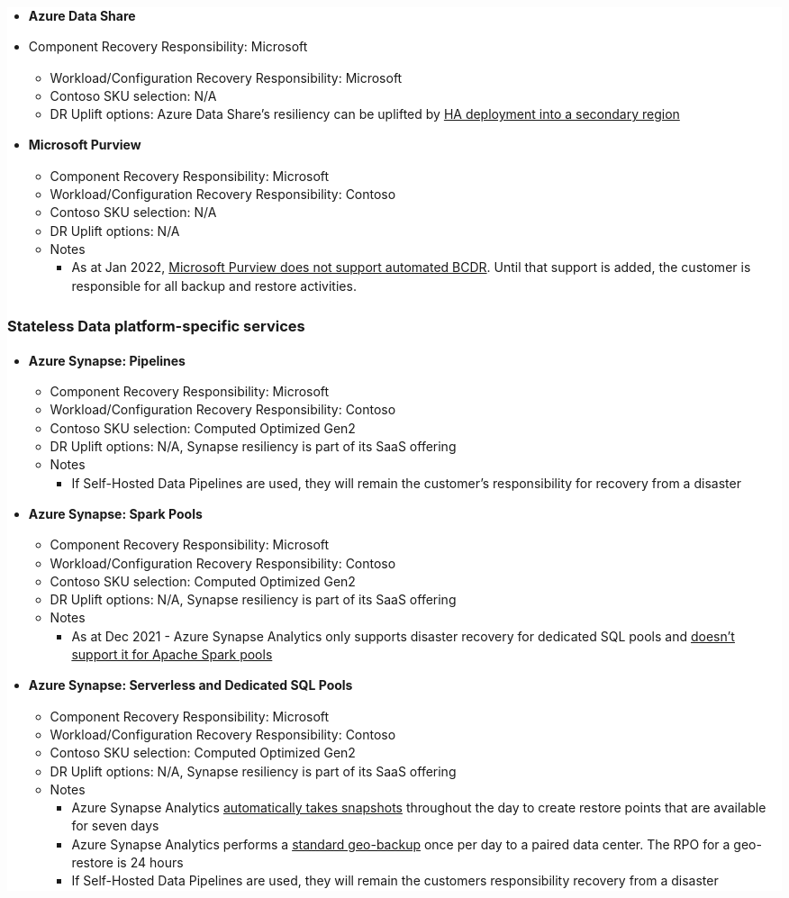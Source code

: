 - **Azure Data Share**
 - Component Recovery Responsibility: Microsoft
    - Workload/Configuration Recovery Responsibility: Microsoft
    - Contoso SKU selection: N/A
    - DR Uplift options: Azure Data Share’s resiliency can be uplifted by [HA deployment into a secondary region](/azure/data-share/disaster-recovery#achieving-business-continuity-for-azure-data-share)

- **Microsoft Purview**
    - Component Recovery Responsibility: Microsoft
    - Workload/Configuration Recovery Responsibility: Contoso
    - Contoso SKU selection: N/A
    - DR Uplift options: N/A
    - Notes
        - As at Jan 2022, [Microsoft Purview does not support automated BCDR](/azure/purview/disaster-recovery#achieve-business-continuity-for-azure-purview). Until that support is added, the customer is responsible for all backup and restore activities.

### Stateless Data platform-specific services

- **Azure Synapse: Pipelines**
    - Component Recovery Responsibility: Microsoft
    - Workload/Configuration Recovery Responsibility: Contoso
    - Contoso SKU selection: Computed Optimized Gen2 
    - DR Uplift options: N/A, Synapse resiliency is part of its SaaS offering
    - Notes
        - If Self-Hosted Data Pipelines are used, they will remain the customer’s responsibility for recovery from a disaster

- **Azure Synapse: Spark Pools**
    - Component Recovery Responsibility: Microsoft
    - Workload/Configuration Recovery Responsibility: Contoso
    - Contoso SKU selection: Computed Optimized Gen2 
    - DR Uplift options: N/A, Synapse resiliency is part of its SaaS offering
    - Notes
        - As at Dec 2021 - Azure Synapse Analytics only supports disaster recovery for dedicated SQL pools and [doesn’t support it for Apache Spark pools](https://techcommunity.microsoft.com/t5/microsoft-defender-for-cloud/microsoft-defender-for-key-vault-deploy-to-azure-synapse/ba-p/3201308#:~:text=Azure%20Synapse%20Analytics%20only%20supports%20disaster%20recovery%20for,snapshots%20for%20disaster%20recovery%20of%20dedicated%20SQL%20pools.)

- **Azure Synapse: Serverless and Dedicated SQL Pools**
    - Component Recovery Responsibility: Microsoft
    - Workload/Configuration Recovery Responsibility: Contoso
    - Contoso SKU selection: Computed Optimized Gen2 
    - DR Uplift options: N/A, Synapse resiliency is part of its SaaS offering
    - Notes
        - Azure Synapse Analytics [automatically takes snapshots](azure/cloud-adoption-framework/migrate/azure-best-practices/analytics/azure-synapse#database-restore-points) throughout the day to create restore points that are available for seven days
        - Azure Synapse Analytics performs a [standard geo-backup](/azure/cloud-adoption-framework/migrate/azure-best-practices/analytics/azure-synapse#disaster-recovery) once per day to a paired data center. The RPO for a geo-restore is 24 hours
        - If Self-Hosted Data Pipelines are used, they will remain the customers responsibility recovery from a disaster
